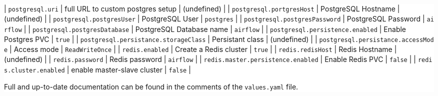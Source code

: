 | `postgresql.uri`                         | full URL to custom postgres setup                       | (undefined)               |
| `postgresql.portgresHost`                | PostgreSQL Hostname                                     | (undefined)               |
| `postgresql.postgresUser`                | PostgreSQL User                                         | `postgres`                |
| `postgresql.postgresPassword`            | PostgreSQL Password                                     | `airflow`                 |
| `postgresql.postgresDatabase`            | PostgreSQL Database name                                | `airflow`                 |
| `postgresql.persistence.enabled`         | Enable Postgres PVC                                     | `true`                    |
| `postgresql.persistance.storageClass`    | Persistant class                                        | (undefined)               |
| `postgresql.persistance.accessMode`      | Access mode                                             | `ReadWriteOnce`           |
| `redis.enabled`                          | Create a Redis cluster                                  | `true`                    |
| `redis.redisHost`                        | Redis Hostname                                          | (undefined)               |
| `redis.password`                         | Redis password                                          | `airflow`                 |
| `redis.master.persistence.enabled`       | Enable Redis PVC                                        | `false`                   |
| `redis.cluster.enabled`                  | enable master-slave cluster                             | `false`                   |

Full and up-to-date documentation can be found in the comments of the `values.yaml` file.
